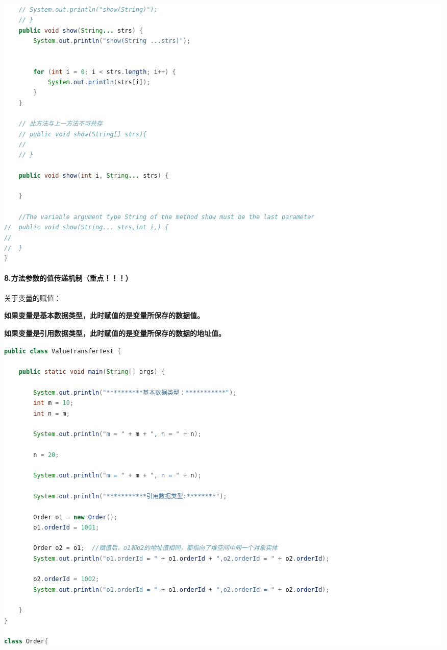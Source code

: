 ```java
	// System.out.println("show(String)");
	// }
	public void show(String... strs) {
		System.out.println("show(String ...strs)");


		for (int i = 0; i < strs.length; i++) {
			System.out.println(strs[i]);
		}
	}

	// 此方法与上一方法不可共存
	// public void show(String[] strs){
	//
	// }

	public void show(int i, String... strs) {

	}

	//The variable argument type String of the method show must be the last parameter
//	public void show(String... strs,int i,) {
//
//	}
}
```

#### 8.方法参数的值传递机制（重点！！！）

关于变量的赋值：

**如果变量是基本数据类型，此时赋值的是变量所保存的数据值。**

**如果变量是引用数据类型，此时赋值的是变量所保存的数据的地址值。**

```java
public class ValueTransferTest {

	public static void main(String[] args) {
		
		System.out.println("**********基本数据类型：***********");
		int m = 10;
		int n = m;
		
		System.out.println("m = " + m + ", n = " + n);
		
		n = 20;
		
		System.out.println("m = " + m + ", n = " + n);

		System.out.println("***********引用数据类型:********");
		
		Order o1 = new Order();
		o1.orderId = 1001;
		
		Order o2 = o1;	//赋值后，o1和o2的地址值相同，都指向了堆空间中同一个对象实体
		System.out.println("o1.orderId = " + o1.orderId + ",o2.orderId = " + o2.orderId);
		
		o2.orderId = 1002;
		System.out.println("o1.orderId = " + o1.orderId + ",o2.orderId = " + o2.orderId);
		
	}
}

class Order{
```
